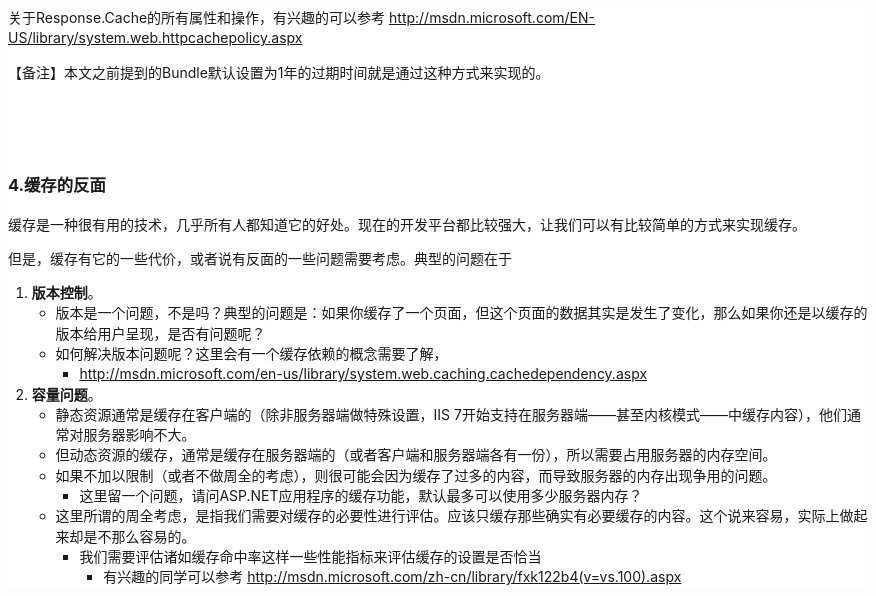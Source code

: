 关于Response.Cache的所有属性和操作，有兴趣的可以参考 <http://msdn.microsoft.com/EN-US/library/system.web.httpcachepolicy.aspx>



【备注】本文之前提到的Bundle默认设置为1年的过期时间就是通过这种方式来实现的。


 


 


### 4.缓存的反面


缓存是一种很有用的技术，几乎所有人都知道它的好处。现在的开发平台都比较强大，让我们可以有比较简单的方式来实现缓存。


但是，缓存有它的一些代价，或者说有反面的一些问题需要考虑。典型的问题在于


1. **版本控制**。
	* 版本是一个问题，不是吗？典型的问题是：如果你缓存了一个页面，但这个页面的数据其实是发生了变化，那么如果你还是以缓存的版本给用户呈现，是否有问题呢？
	* 如何解决版本问题呢？这里会有一个缓存依赖的概念需要了解，
		+ <http://msdn.microsoft.com/en-us/library/system.web.caching.cachedependency.aspx>
2. **容量问题**。
	* 静态资源通常是缓存在客户端的（除非服务器端做特殊设置，IIS 7开始支持在服务器端——甚至内核模式——中缓存内容），他们通常对服务器影响不大。
	* 但动态资源的缓存，通常是缓存在服务器端的（或者客户端和服务器端各有一份），所以需要占用服务器的内存空间。
	* 如果不加以限制（或者不做周全的考虑），则很可能会因为缓存了过多的内容，而导致服务器的内存出现争用的问题。
		+ 这里留一个问题，请问ASP.NET应用程序的缓存功能，默认最多可以使用多少服务器内存？
	* 这里所谓的周全考虑，是指我们需要对缓存的必要性进行评估。应该只缓存那些确实有必要缓存的内容。这个说来容易，实际上做起来却是不那么容易的。
		+ 我们需要评估诸如缓存命中率这样一些性能指标来评估缓存的设置是否恰当
			- 有兴趣的同学可以参考 <http://msdn.microsoft.com/zh-cn/library/fxk122b4(v=vs.100).aspx>
